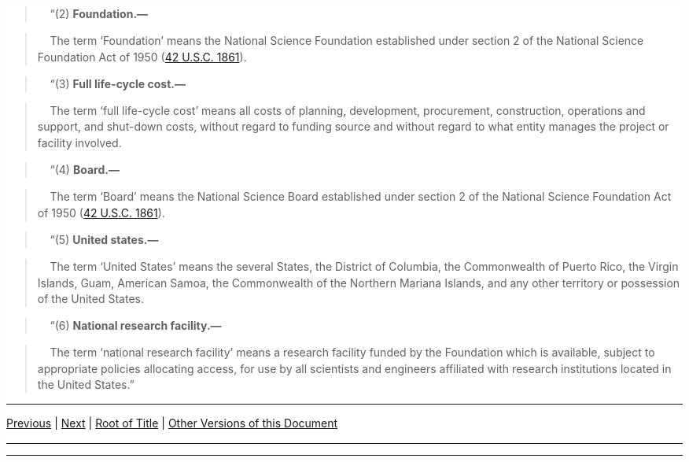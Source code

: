 >     “(2) __Foundation.—__ 

>     The term ‘Foundation’ means the National Science Foundation established under section 2 of the National Science Foundation Act of 1950 ([42 U.S.C. 1861][/us/usc/t42/s1861]).

>     “(3) __Full life-cycle cost.—__ 

>     The term ‘full life-cycle cost’ means all costs of planning, development, procurement, construction, operations and support, and shut-down costs, without regard to funding source and without regard to what entity manages the project or facility involved.

>     “(4) __Board.—__ 

>     The term ‘Board’ means the National Science Board established under section 2 of the National Science Foundation Act of 1950 ([42 U.S.C. 1861][/us/usc/t42/s1861]).

>     “(5) __United states.—__ 

>     The term ‘United States’ means the several States, the District of Columbia, the Commonwealth of Puerto Rico, the Virgin Islands, Guam, American Samoa, the Commonwealth of the Northern Mariana Islands, and any other territory or possession of the United States.

>     “(6) __National research facility.—__ 

>     The term ‘national research facility’ means a research facility funded by the Foundation which is available, subject to appropriate policies allocating access, for use by all scientists and engineers affiliated with research institutions located in the United States.”

----------

[Previous](./../../../..//us/usc/t42/ch16/m__us_usc_t42_s1862j.md) | [Next](./../../../..//us/usc/t42/ch16/m__us_usc_t42_s1862l.md) | [Root of Title](./../../../../) | [Other Versions of this Document](https://publicdocs.github.io/go/links?ns=uslm&ref=%2Fus%2Fusc%2Ft42%2Fs1862k)

----------
----------

[/us/pl/105/207/s101]: https://publicdocs.github.io/go/links?ns=uslm&ref=%2Fus%2Fpl%2F105%2F207%2Fs101
[/us/stat/112/869]: https://publicdocs.github.io/go/links?ns=uslm&ref=%2Fus%2Fstat%2F112%2F869
[/us/pl/105/207/s203]: https://publicdocs.github.io/go/links?ns=uslm&ref=%2Fus%2Fpl%2F105%2F207%2Fs203
[/us/stat/112/875]: https://publicdocs.github.io/go/links?ns=uslm&ref=%2Fus%2Fstat%2F112%2F875
[/us/usc/t42/s1862c/a/2/C]: https://publicdocs.github.io/go/links?ns=uslm&ref=%2Fus%2Fusc%2Ft42%2Fs1862c%2Fa%2F2%2FC
[/us/pl/105/207]: https://publicdocs.github.io/go/links?ns=uslm&ref=%2Fus%2Fpl%2F105%2F207
[/us/stat/112/876]: https://publicdocs.github.io/go/links?ns=uslm&ref=%2Fus%2Fstat%2F112%2F876
[/us/usc/t42/s1861]: https://publicdocs.github.io/go/links?ns=uslm&ref=%2Fus%2Fusc%2Ft42%2Fs1861
[/us/usc/t40/s549]: https://publicdocs.github.io/go/links?ns=uslm&ref=%2Fus%2Fusc%2Ft40%2Fs549
[/us/usc/t31/s1105/a]: https://publicdocs.github.io/go/links?ns=uslm&ref=%2Fus%2Fusc%2Ft31%2Fs1105%2Fa
[/us/pl/105/207/s2]: https://publicdocs.github.io/go/links?ns=uslm&ref=%2Fus%2Fpl%2F105%2F207%2Fs2
[/us/stat/112/869]: https://publicdocs.github.io/go/links?ns=uslm&ref=%2Fus%2Fstat%2F112%2F869
[/us/pl/107/368/s14/b/3]: https://publicdocs.github.io/go/links?ns=uslm&ref=%2Fus%2Fpl%2F107%2F368%2Fs14%2Fb%2F3
[/us/stat/116/3057]: https://publicdocs.github.io/go/links?ns=uslm&ref=%2Fus%2Fstat%2F116%2F3057
[/us/usc/t42/s1861]: https://publicdocs.github.io/go/links?ns=uslm&ref=%2Fus%2Fusc%2Ft42%2Fs1861
[/us/usc/t42/s1861]: https://publicdocs.github.io/go/links?ns=uslm&ref=%2Fus%2Fusc%2Ft42%2Fs1861
[/us/usc/t42/s1861]: https://publicdocs.github.io/go/links?ns=uslm&ref=%2Fus%2Fusc%2Ft42%2Fs1861
[/us/usc/t42/s1861]: https://publicdocs.github.io/go/links?ns=uslm&ref=%2Fus%2Fusc%2Ft42%2Fs1861


